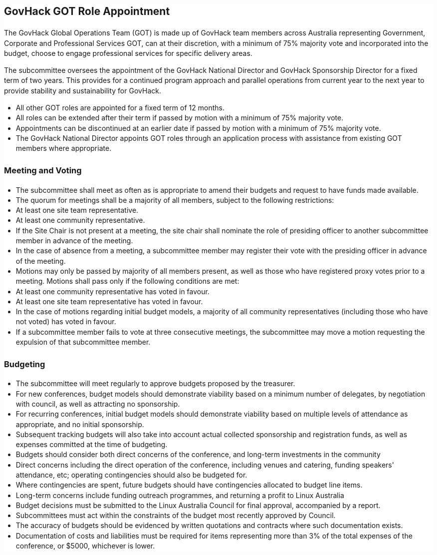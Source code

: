 ## GovHack GOT Role Appointment
The GovHack Global Operations Team (GOT) is made up of GovHack team members across Australia representing Government, Corporate and Professional Services GOT, can at their discretion, with a minimum of 75% majority vote and incorporated into the budget, choose to engage professional services for specific delivery areas.

The subcommittee oversees the appointment of the GovHack National Director and GovHack Sponsorship Director for a fixed term of two years. This provides for a continued program approach and parallel operations from current year to the next year to provide stability and sustainability for GovHack.

* All other GOT roles are appointed for a fixed term of 12 months.
* All roles can be extended after their term if passed by motion with a minimum of 75% majority vote.
* Appointments can be discontinued at an earlier date if passed by motion with a minimum of 75% majority vote.
* The GovHack National Director appoints GOT roles through an application process with assistance from existing GOT members where appropriate.

### Meeting and Voting
* The subcommittee shall meet as often as is appropriate to amend their budgets and request to have funds made available.
* The quorum for meetings shall be a majority of all members, subject to the following restrictions:
* At least one site team representative.
* At least one community representative.
* If the Site Chair is not present at a meeting, the site chair shall nominate the role of presiding officer to another subcommittee member in advance of the meeting.
* In the case of absence from a meeting, a subcommittee member may register their vote with the presiding officer in advance of the meeting.
* Motions may only be passed by majority of all members present, as well as those who have registered proxy votes prior to a meeting. Motions shall pass only if the following conditions are met:
* At least one community representative has voted in favour.
* At least one site team representative has voted in favour.
* In the case of motions regarding initial budget models, a majority of all community representatives (including those who have not voted) has voted in favour.
* If a subcommittee member fails to vote at three consecutive meetings, the subcommittee may move a motion requesting the expulsion of that subcommittee member.

### Budgeting
* The subcommittee will meet regularly to approve budgets proposed by the treasurer.
* For new conferences, budget models should demonstrate viability based on a minimum number of delegates, by negotiation with council, as well as attracting no sponsorship.
* For recurring conferences, initial budget models should demonstrate viability based on multiple levels of attendance as appropriate, and no initial sponsorship.
* Subsequent tracking budgets will also take into account actual collected sponsorship and registration funds, as well as expenses committed at the time of budgeting.
* Budgets should consider both direct concerns of the conference, and long-term investments in the community
* Direct concerns including the direct operation of the conference, including venues and catering, funding speakers' attendance, etc; operating contingencies should also be budgeted for.
* Where contingencies are spent, future budgets should have contingencies allocated to budget line items.
* Long-term concerns include funding outreach programmes, and returning a profit to Linux Australia
* Budget decisions must be submitted to the Linux Australia Council for final approval, accompanied by a report.
* Subcommittees must act within the constraints of the budget most recently approved by Council.
* The accuracy of budgets should be evidenced by written quotations and contracts where such documentation exists.
* Documentation of costs and liabilities must be required for items representing more than 3% of the total expenses of the conference, or $5000, whichever is lower.
